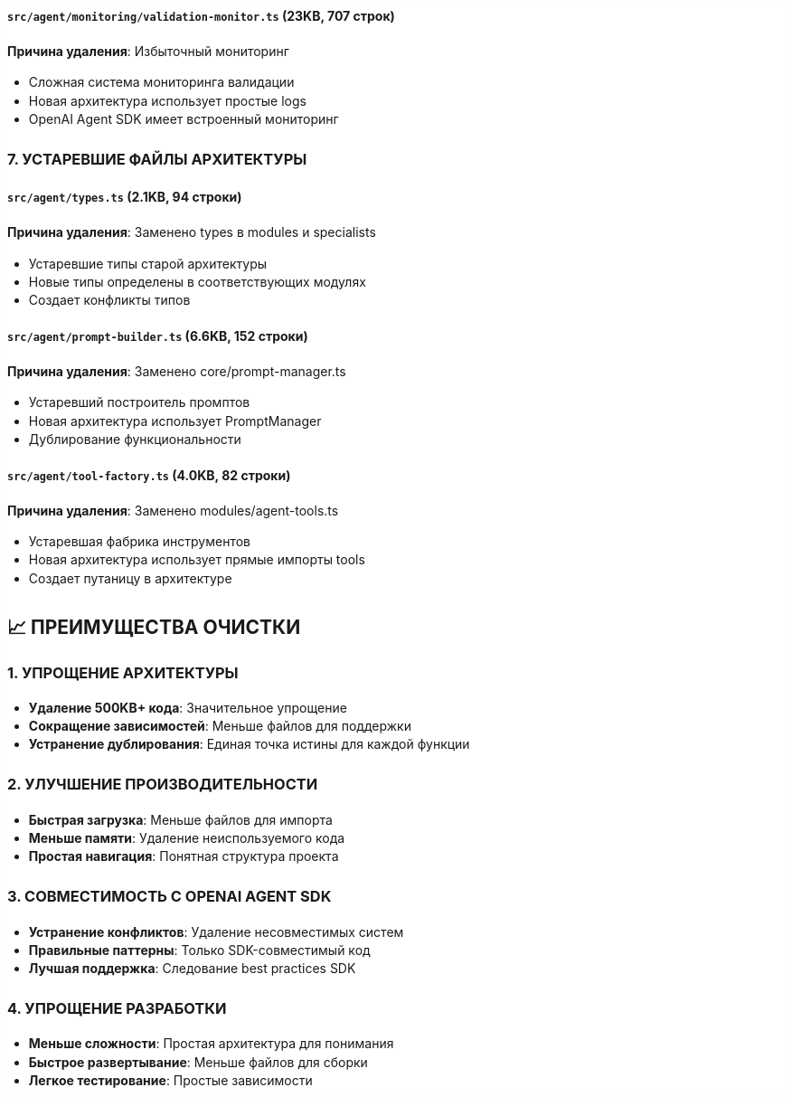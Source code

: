 #### `src/agent/monitoring/validation-monitor.ts` (23KB, 707 строк)
**Причина удаления**: Избыточный мониторинг
- Сложная система мониторинга валидации
- Новая архитектура использует простые logs
- OpenAI Agent SDK имеет встроенный мониторинг

### 7. УСТАРЕВШИЕ ФАЙЛЫ АРХИТЕКТУРЫ

#### `src/agent/types.ts` (2.1KB, 94 строки)
**Причина удаления**: Заменено types в modules и specialists
- Устаревшие типы старой архитектуры
- Новые типы определены в соответствующих модулях
- Создает конфликты типов

#### `src/agent/prompt-builder.ts` (6.6KB, 152 строки)
**Причина удаления**: Заменено core/prompt-manager.ts
- Устаревший построитель промптов
- Новая архитектура использует PromptManager
- Дублирование функциональности

#### `src/agent/tool-factory.ts` (4.0KB, 82 строки)
**Причина удаления**: Заменено modules/agent-tools.ts
- Устаревшая фабрика инструментов
- Новая архитектура использует прямые импорты tools
- Создает путаницу в архитектуре

## 📈 ПРЕИМУЩЕСТВА ОЧИСТКИ

### 1. УПРОЩЕНИЕ АРХИТЕКТУРЫ
- **Удаление 500KB+ кода**: Значительное упрощение
- **Сокращение зависимостей**: Меньше файлов для поддержки
- **Устранение дублирования**: Единая точка истины для каждой функции

### 2. УЛУЧШЕНИЕ ПРОИЗВОДИТЕЛЬНОСТИ
- **Быстрая загрузка**: Меньше файлов для импорта
- **Меньше памяти**: Удаление неиспользуемого кода
- **Простая навигация**: Понятная структура проекта

### 3. СОВМЕСТИМОСТЬ С OPENAI AGENT SDK
- **Устранение конфликтов**: Удаление несовместимых систем
- **Правильные паттерны**: Только SDK-совместимый код
- **Лучшая поддержка**: Следование best practices SDK

### 4. УПРОЩЕНИЕ РАЗРАБОТКИ
- **Меньше сложности**: Простая архитектура для понимания
- **Быстрое развертывание**: Меньше файлов для сборки
- **Легкое тестирование**: Простые зависимости
